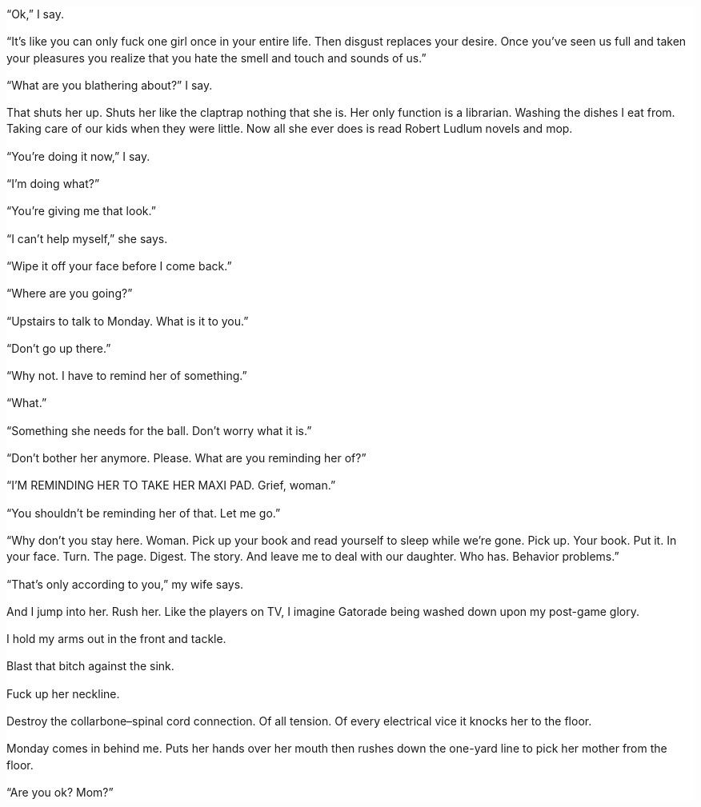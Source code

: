 “Ok,” I say.

“It’s like you can only fuck one girl once in your entire life.  Then disgust replaces your desire.  Once you’ve seen us full and taken your pleasures you realize that you hate the smell and touch and sounds of us.”

“What are you blathering about?” I say.

That shuts her up.  Shuts her like the claptrap nothing that she is.  Her only function is a librarian.  Washing the dishes I eat from.  Taking care of our kids when they were little.  Now all she ever does is read Robert Ludlum novels and mop.

“You’re doing it now,” I say.

“I’m doing what?”

“You’re giving me that look.”

“I can’t help myself,” she says.

“Wipe it off your face before I come back.”

“Where are you going?”

“Upstairs to talk to Monday.  What is it to you.”

“Don’t go up there.”

“Why not.  I have to remind her of something.”

“What.”

“Something she needs for the ball.  Don’t worry what it is.”

“Don’t bother her anymore.  Please.  What are you reminding her of?”

“I’M REMINDING HER TO TAKE HER MAXI PAD.  Grief, woman.”

“You shouldn’t be reminding her of that.  Let me go.”

“Why don’t you stay here.  Woman.  Pick up your book and read yourself to sleep while we’re gone.  Pick up. Your book.  Put it.  In your face.  Turn.  The page.  Digest.  The story.  And leave me to deal with our daughter.  Who has.  Behavior problems.”

“That’s only according to you,” my wife says.

And I jump into her.  Rush her.  Like the players on TV, I imagine Gatorade being washed down upon my post-game glory.

I hold my arms out in the front and tackle.

Blast that bitch against the sink.

Fuck up her neckline.

Destroy the collarbone–spinal cord connection.  Of all tension.  Of every electrical vice it knocks her to the floor.

Monday comes in behind me.  Puts her hands over her mouth then rushes down the one-yard line to pick her mother from the floor.

“Are you ok?  Mom?”
